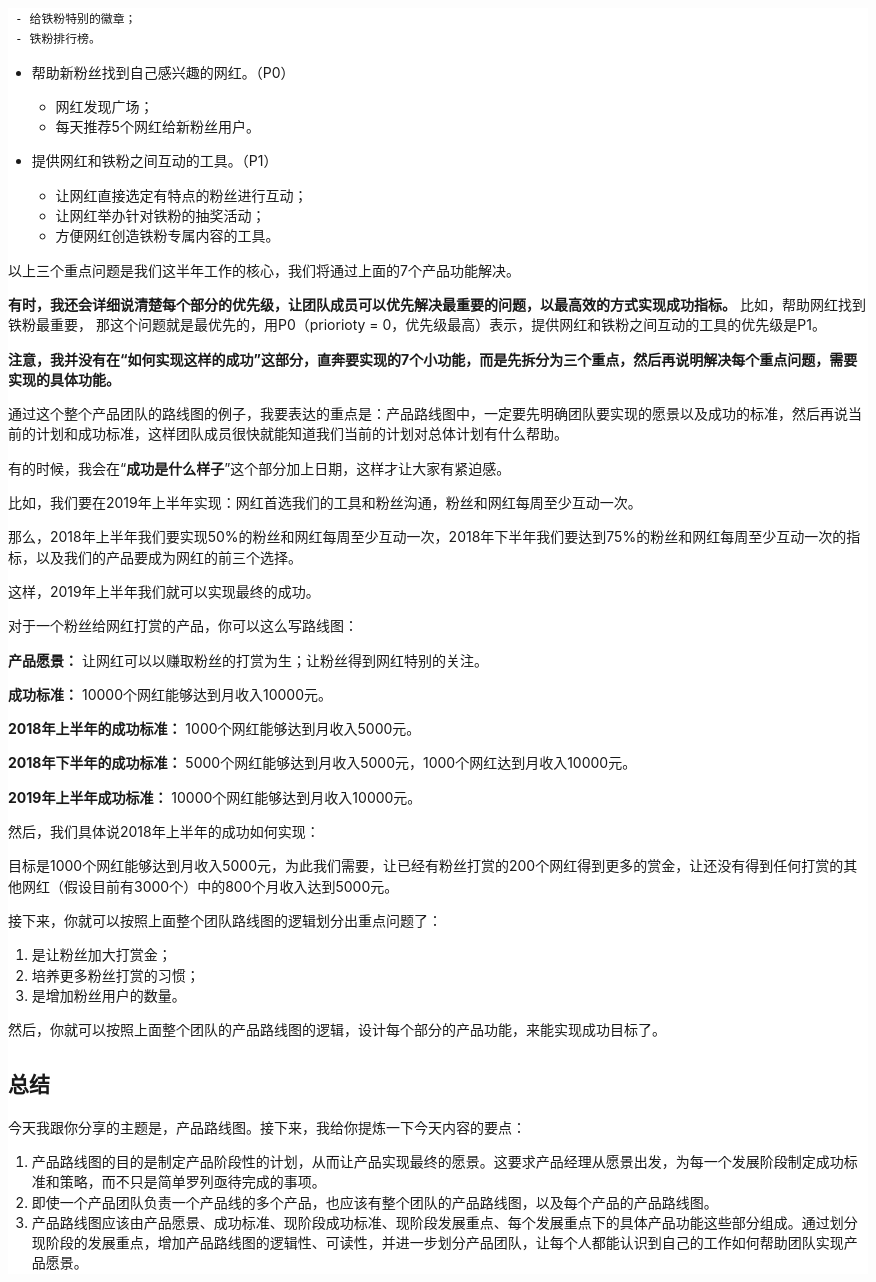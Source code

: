      - 给铁粉特别的徽章；
     - 铁粉排行榜。
   - 帮助新粉丝找到自己感兴趣的网红。（P0）
     
     - 网红发现广场；
     - 每天推荐5个网红给新粉丝用户。
   - 提供网红和铁粉之间互动的工具。（P1）
     
     - 让网红直接选定有特点的粉丝进行互动；
     - 让网红举办针对铁粉的抽奖活动；
     - 方便网红创造铁粉专属内容的工具。

以上三个重点问题是我们这半年工作的核心，我们将通过上面的7个产品功能解决。

**有时，我还会详细说清楚每个部分的优先级，让团队成员可以优先解决最重要的问题，以最高效的方式实现成功指标。** 比如，帮助网红找到铁粉最重要， 那这个问题就是最优先的，用P0（priorioty = 0，优先级最高）表示，提供网红和铁粉之间互动的工具的优先级是P1。

**注意，我并没有在“如何实现这样的成功”这部分，直奔要实现的7个小功能，而是先拆分为三个重点，然后再说明解决每个重点问题，需要实现的具体功能。**

通过这个整个产品团队的路线图的例子，我要表达的重点是：产品路线图中，一定要先明确团队要实现的愿景以及成功的标准，然后再说当前的计划和成功标准，这样团队成员很快就能知道我们当前的计划对总体计划有什么帮助。

有的时候，我会在“**成功是什么样子**”这个部分加上日期，这样才让大家有紧迫感。

比如，我们要在2019年上半年实现：网红首选我们的工具和粉丝沟通，粉丝和网红每周至少互动一次。

那么，2018年上半年我们要实现50%的粉丝和网红每周至少互动一次，2018年下半年我们要达到75%的粉丝和网红每周至少互动一次的指标，以及我们的产品要成为网红的前三个选择。

这样，2019年上半年我们就可以实现最终的成功。

对于一个粉丝给网红打赏的产品，你可以这么写路线图：

**产品愿景：** 让网红可以以赚取粉丝的打赏为生；让粉丝得到网红特别的关注。

**成功标准：** 10000个网红能够达到月收入10000元。

**2018年上半年的成功标准：** 1000个网红能够达到月收入5000元。

**2018年下半年的成功标准：** 5000个网红能够达到月收入5000元，1000个网红达到月收入10000元。

**2019年上半年成功标准：** 10000个网红能够达到月收入10000元。

然后，我们具体说2018年上半年的成功如何实现：

目标是1000个网红能够达到月收入5000元，为此我们需要，让已经有粉丝打赏的200个网红得到更多的赏金，让还没有得到任何打赏的其他网红（假设目前有3000个）中的800个月收入达到5000元。

接下来，你就可以按照上面整个团队路线图的逻辑划分出重点问题了：

1. 是让粉丝加大打赏金；
2. 培养更多粉丝打赏的习惯；
3. 是增加粉丝用户的数量。

然后，你就可以按照上面整个团队的产品路线图的逻辑，设计每个部分的产品功能，来能实现成功目标了。

## 总结

今天我跟你分享的主题是，产品路线图。接下来，我给你提炼一下今天内容的要点：

1. 产品路线图的目的是制定产品阶段性的计划，从而让产品实现最终的愿景。这要求产品经理从愿景出发，为每一个发展阶段制定成功标准和策略，而不只是简单罗列亟待完成的事项。
2. 即使一个产品团队负责一个产品线的多个产品，也应该有整个团队的产品路线图，以及每个产品的产品路线图。
3. 产品路线图应该由产品愿景、成功标准、现阶段成功标准、现阶段发展重点、每个发展重点下的具体产品功能这些部分组成。通过划分现阶段的发展重点，增加产品路线图的逻辑性、可读性，并进一步划分产品团队，让每个人都能认识到自己的工作如何帮助团队实现产品愿景。
